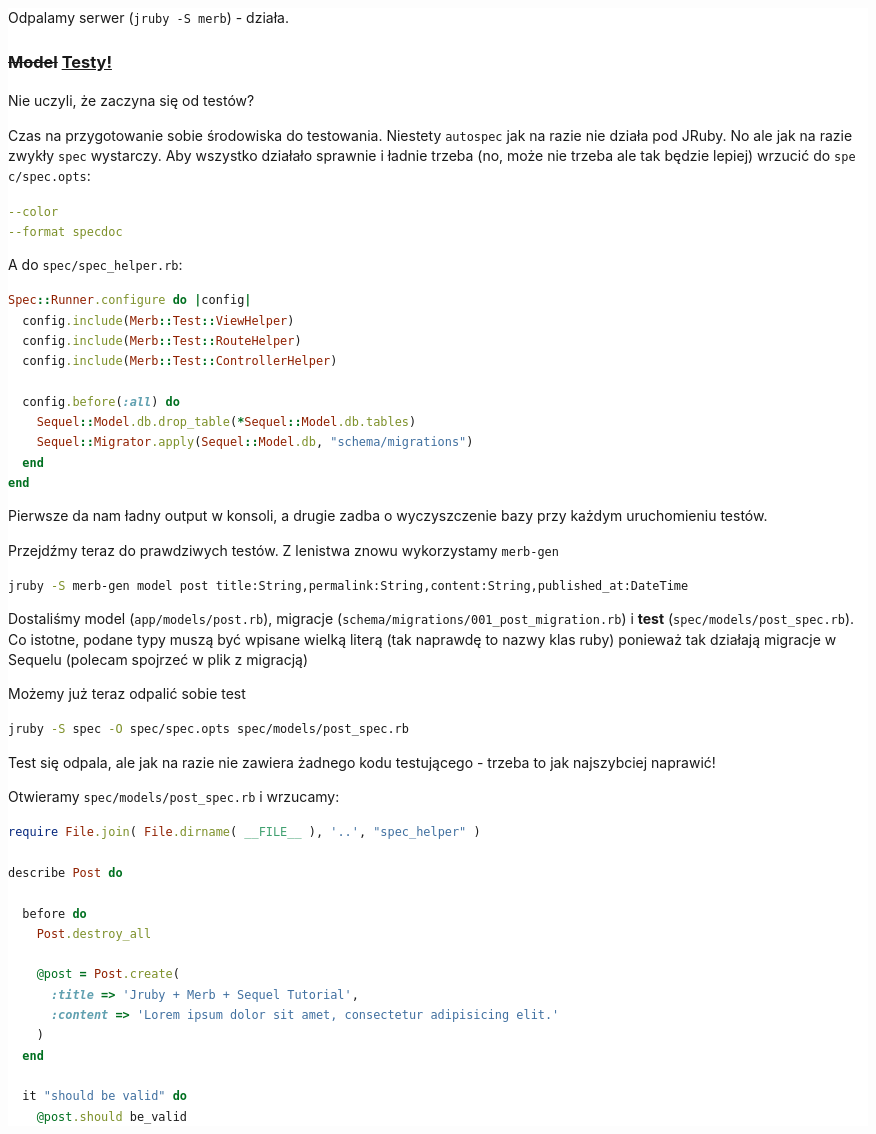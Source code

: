 Odpalamy serwer (`jruby -S merb`) - działa.

### ~~Model~~ <ins>Testy!

Nie uczyli, że zaczyna się od testów?

Czas na przygotowanie sobie środowiska do testowania. Niestety `autospec` jak na razie nie działa pod JRuby. No ale jak na razie zwykły `spec` wystarczy. Aby wszystko działało sprawnie i ładnie trzeba (no, może nie trzeba ale tak będzie lepiej) wrzucić do `spec/spec.opts`:

```yaml
--color
--format specdoc
```

A do `spec/spec_helper.rb`:

```ruby
Spec::Runner.configure do |config|
  config.include(Merb::Test::ViewHelper)
  config.include(Merb::Test::RouteHelper)
  config.include(Merb::Test::ControllerHelper)

  config.before(:all) do
    Sequel::Model.db.drop_table(*Sequel::Model.db.tables)
    Sequel::Migrator.apply(Sequel::Model.db, "schema/migrations")
  end
end
```

Pierwsze da nam ładny output w konsoli, a drugie zadba o wyczyszczenie bazy przy każdym uruchomieniu testów.

Przejdźmy teraz do prawdziwych testów. Z lenistwa znowu wykorzystamy `merb-gen`

```bash
jruby -S merb-gen model post title:String,permalink:String,content:String,published_at:DateTime
```

Dostaliśmy model (`app/models/post.rb`), migracje (`schema/migrations/001_post_migration.rb`) i **test** (`spec/models/post_spec.rb`). Co istotne, podane typy muszą być wpisane wielką literą (tak naprawdę to nazwy klas ruby) ponieważ tak działają migracje w Sequelu (polecam spojrzeć w plik z migracją)

Możemy już teraz odpalić sobie test

```bash
jruby -S spec -O spec/spec.opts spec/models/post_spec.rb
```

Test się odpala, ale jak na razie nie zawiera żadnego kodu testującego - trzeba to jak najszybciej naprawić!

Otwieramy `spec/models/post_spec.rb` i wrzucamy:

```ruby
require File.join( File.dirname( __FILE__ ), '..', "spec_helper" )

describe Post do

  before do
    Post.destroy_all

    @post = Post.create(
      :title => 'Jruby + Merb + Sequel Tutorial',
      :content => 'Lorem ipsum dolor sit amet, consectetur adipisicing elit.'
    )
  end

  it "should be valid" do
    @post.should be_valid
```